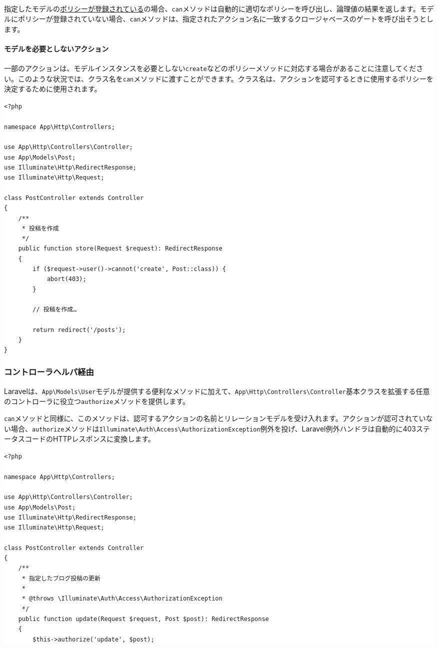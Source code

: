 指定したモデルの[ポリシーが登録されている](#registering-policies)の場合、`can`メソッドは自動的に適切なポリシーを呼び出し、論理値の結果を返します。モデルにポリシーが登録されていない場合、`can`メソッドは、指定されたアクション名に一致するクロージャベースのゲートを呼び出そうとします。

<a name="user-model-actions-that-dont-require-models"></a>
#### モデルを必要としないアクション

一部のアクションは、モデルインスタンスを必要としない`create`などのポリシーメソッドに対応する場合があることに注意してください。このような状況では、クラス名を`can`メソッドに渡すことができます。クラス名は、アクションを認可するときに使用するポリシーを決定するために使用されます。

    <?php

    namespace App\Http\Controllers;

    use App\Http\Controllers\Controller;
    use App\Models\Post;
    use Illuminate\Http\RedirectResponse;
    use Illuminate\Http\Request;

    class PostController extends Controller
    {
        /**
         * 投稿を作成
         */
        public function store(Request $request): RedirectResponse
        {
            if ($request->user()->cannot('create', Post::class)) {
                abort(403);
            }

            // 投稿を作成…

            return redirect('/posts');
        }
    }

<a name="via-controller-helpers"></a>
### コントローラヘルパ経由

Laravelは、`App\Models\User`モデルが提供する便利なメソッドに加えて、`App\Http\Controllers\Controller`基本クラスを拡張する任意のコントローラに役立つ`authorize`メソッドを提供します。

`can`メソッドと同様に、このメソッドは、認可するアクションの名前とリレーションモデルを受け入れます。アクションが認可されていない場合、`authorize`メソッドは`Illuminate\Auth\Access\AuthorizationException`例外を投げ、Laravel例外ハンドラは自動的に403ステータスコードのHTTPレスポンスに変換します。

    <?php

    namespace App\Http\Controllers;

    use App\Http\Controllers\Controller;
    use App\Models\Post;
    use Illuminate\Http\RedirectResponse;
    use Illuminate\Http\Request;

    class PostController extends Controller
    {
        /**
         * 指定したブログ投稿の更新
         *
         * @throws \Illuminate\Auth\Access\AuthorizationException
         */
        public function update(Request $request, Post $post): RedirectResponse
        {
            $this->authorize('update', $post);
